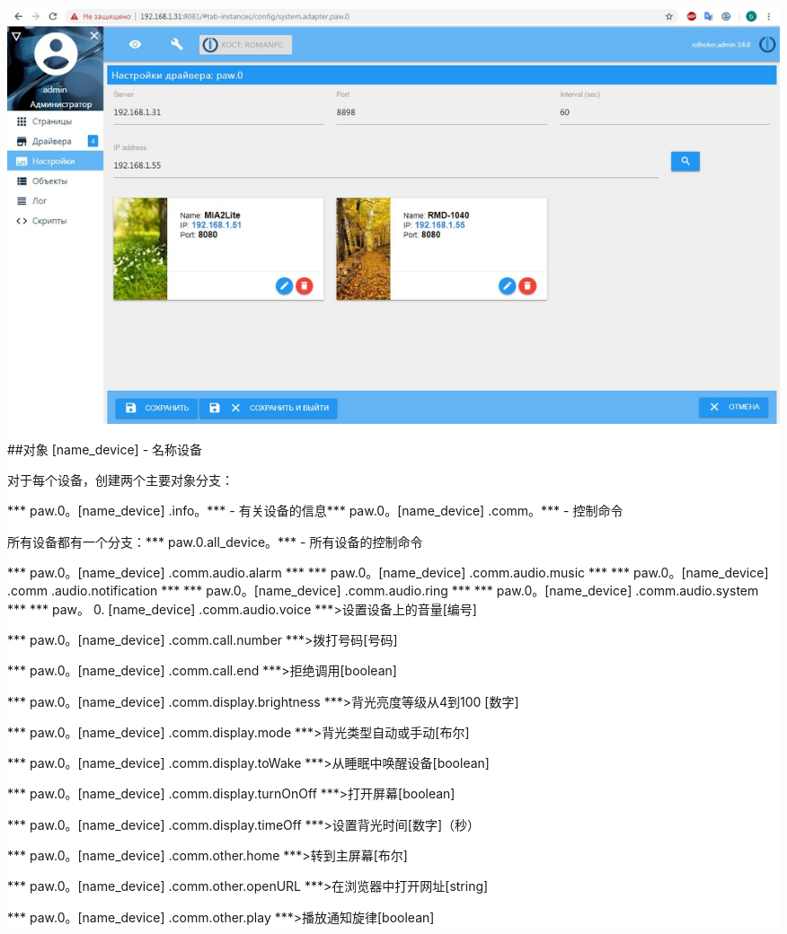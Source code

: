 ![截图](../../../en/adapterref/iobroker.paw/admin/img/Screenshot_1.jpg)

##对象
[name_device]  - 名称设备

对于每个设备，创建两个主要对象分支：

*** paw.0。[name_device] .info。***  - 有关设备的信息*** paw.0。[name_device] .comm。***  - 控制命令

所有设备都有一个分支：*** paw.0.all_device。***  - 所有设备的控制命令

*** paw.0。[name_device] .comm.audio.alarm *** *** paw.0。[name_device] .comm.audio.music *** *** paw.0。[name_device] .comm .audio.notification *** *** paw.0。[name_device] .comm.audio.ring *** *** paw.0。[name_device] .comm.audio.system *** *** paw。 0. [name_device] .comm.audio.voice ***>设置设备上的音量[编号]

*** paw.0。[name_device] .comm.call.number ***>拨打号码[号码]

*** paw.0。[name_device] .comm.call.end ***>拒绝调用[boolean]

*** paw.0。[name_device] .comm.display.brightness ***>背光亮度等级从4到100 [数字]

*** paw.0。[name_device] .comm.display.mode ***>背光类型自动或手动[布尔]

*** paw.0。[name_device] .comm.display.toWake ***>从睡眠中唤醒设备[boolean]

*** paw.0。[name_device] .comm.display.turnOnOff ***>打开屏幕[boolean]

*** paw.0。[name_device] .comm.display.timeOff ***>设置背光时间[数字]（秒）

*** paw.0。[name_device] .comm.other.home ***>转到主屏幕[布尔]

*** paw.0。[name_device] .comm.other.openURL ***>在浏览器中打开网址[string]

*** paw.0。[name_device] .comm.other.play ***>播放通知旋律[boolean]

